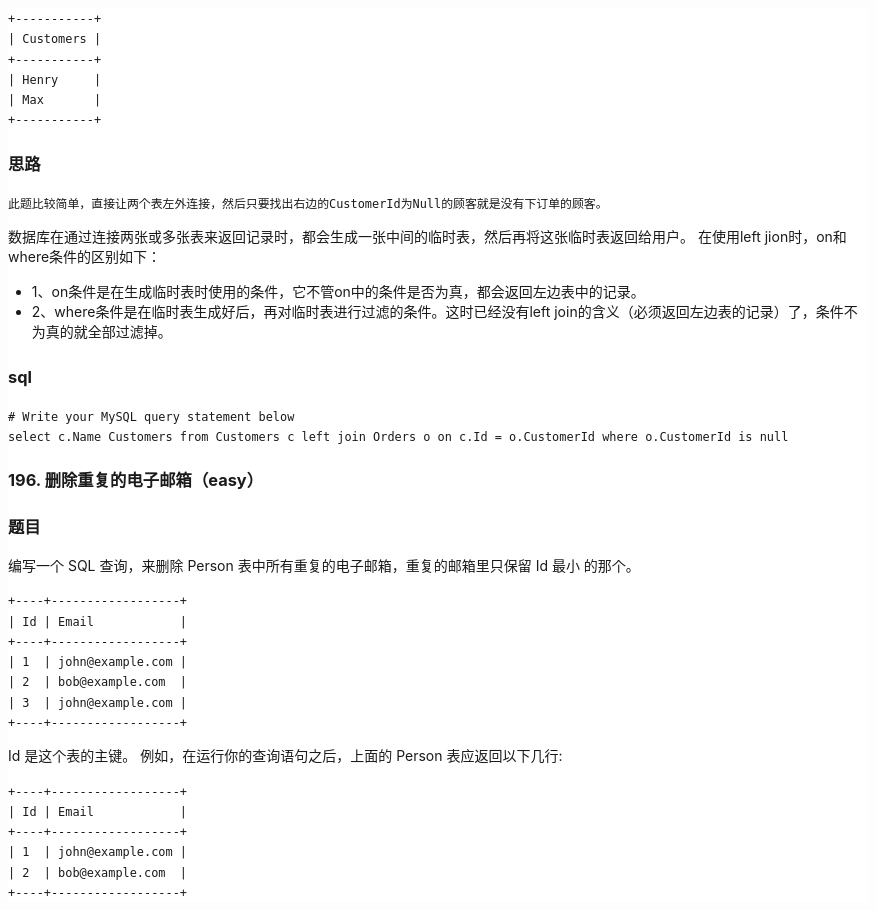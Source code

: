 	+-----------+
	| Customers |
	+-----------+
	| Henry     |
	| Max       |
	+-----------+

### 思路

	此题比较简单，直接让两个表左外连接，然后只要找出右边的CustomerId为Null的顾客就是没有下订单的顾客。



数据库在通过连接两张或多张表来返回记录时，都会生成一张中间的临时表，然后再将这张临时表返回给用户。 在使用left jion时，on和where条件的区别如下：

- 1、on条件是在生成临时表时使用的条件，它不管on中的条件是否为真，都会返回左边表中的记录。
- 2、where条件是在临时表生成好后，再对临时表进行过滤的条件。这时已经没有left join的含义（必须返回左边表的记录）了，条件不为真的就全部过滤掉。

### sql

```
# Write your MySQL query statement below
select c.Name Customers from Customers c left join Orders o on c.Id = o.CustomerId where o.CustomerId is null
```



### 196. 删除重复的电子邮箱（easy）

### 题目 

编写一个 SQL 查询，来删除 Person 表中所有重复的电子邮箱，重复的邮箱里只保留 Id 最小 的那个。

	+----+------------------+
	| Id | Email            |
	+----+------------------+
	| 1  | john@example.com |
	| 2  | bob@example.com  |
	| 3  | john@example.com |
	+----+------------------+

Id 是这个表的主键。
例如，在运行你的查询语句之后，上面的 Person 表应返回以下几行:
	
	+----+------------------+
	| Id | Email            |
	+----+------------------+
	| 1  | john@example.com |
	| 2  | bob@example.com  |
	+----+------------------+
